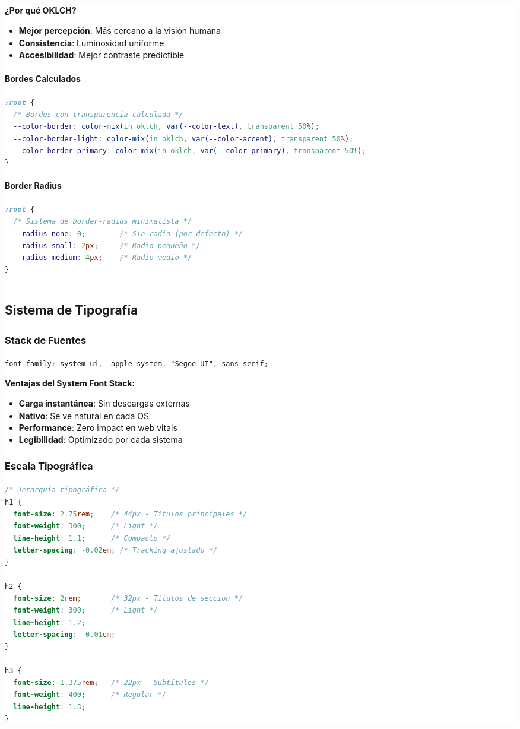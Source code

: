 **¿Por qué OKLCH?**
- **Mejor percepción**: Más cercano a la visión humana
- **Consistencia**: Luminosidad uniforme
- **Accesibilidad**: Mejor contraste predictible

#### Bordes Calculados

```css
:root {
  /* Bordes con transparencia calculada */
  --color-border: color-mix(in oklch, var(--color-text), transparent 50%);
  --color-border-light: color-mix(in oklch, var(--color-accent), transparent 50%);
  --color-border-primary: color-mix(in oklch, var(--color-primary), transparent 50%);
}
```

#### Border Radius

```css
:root {
  /* Sistema de border-radius minimalista */
  --radius-none: 0;        /* Sin radio (por defecto) */
  --radius-small: 2px;     /* Radio pequeño */
  --radius-medium: 4px;    /* Radio medio */
}
```

---

## Sistema de Tipografía

### Stack de Fuentes

```css
font-family: system-ui, -apple-system, "Segoe UI", sans-serif;
```

**Ventajas del System Font Stack:**
- **Carga instantánea**: Sin descargas externas
- **Nativo**: Se ve natural en cada OS
- **Performance**: Zero impact en web vitals
- **Legibilidad**: Optimizado por cada sistema

### Escala Tipográfica

```css
/* Jerarquía tipográfica */
h1 {
  font-size: 2.75rem;    /* 44px - Títulos principales */
  font-weight: 300;      /* Light */
  line-height: 1.1;      /* Compacto */
  letter-spacing: -0.02em; /* Tracking ajustado */
}

h2 {
  font-size: 2rem;       /* 32px - Títulos de sección */
  font-weight: 300;      /* Light */
  line-height: 1.2;
  letter-spacing: -0.01em;
}

h3 {
  font-size: 1.375rem;   /* 22px - Subtítulos */
  font-weight: 400;      /* Regular */
  line-height: 1.3;
}
```